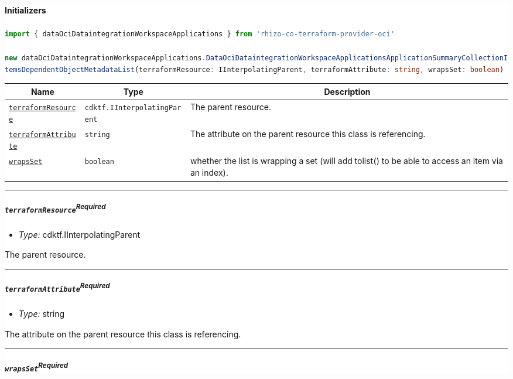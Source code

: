 #### Initializers <a name="Initializers" id="rhizo-co-terraform-provider-oci.dataOciDataintegrationWorkspaceApplications.DataOciDataintegrationWorkspaceApplicationsApplicationSummaryCollectionItemsDependentObjectMetadataList.Initializer"></a>

```typescript
import { dataOciDataintegrationWorkspaceApplications } from 'rhizo-co-terraform-provider-oci'

new dataOciDataintegrationWorkspaceApplications.DataOciDataintegrationWorkspaceApplicationsApplicationSummaryCollectionItemsDependentObjectMetadataList(terraformResource: IInterpolatingParent, terraformAttribute: string, wrapsSet: boolean)
```

| **Name** | **Type** | **Description** |
| --- | --- | --- |
| <code><a href="#rhizo-co-terraform-provider-oci.dataOciDataintegrationWorkspaceApplications.DataOciDataintegrationWorkspaceApplicationsApplicationSummaryCollectionItemsDependentObjectMetadataList.Initializer.parameter.terraformResource">terraformResource</a></code> | <code>cdktf.IInterpolatingParent</code> | The parent resource. |
| <code><a href="#rhizo-co-terraform-provider-oci.dataOciDataintegrationWorkspaceApplications.DataOciDataintegrationWorkspaceApplicationsApplicationSummaryCollectionItemsDependentObjectMetadataList.Initializer.parameter.terraformAttribute">terraformAttribute</a></code> | <code>string</code> | The attribute on the parent resource this class is referencing. |
| <code><a href="#rhizo-co-terraform-provider-oci.dataOciDataintegrationWorkspaceApplications.DataOciDataintegrationWorkspaceApplicationsApplicationSummaryCollectionItemsDependentObjectMetadataList.Initializer.parameter.wrapsSet">wrapsSet</a></code> | <code>boolean</code> | whether the list is wrapping a set (will add tolist() to be able to access an item via an index). |

---

##### `terraformResource`<sup>Required</sup> <a name="terraformResource" id="rhizo-co-terraform-provider-oci.dataOciDataintegrationWorkspaceApplications.DataOciDataintegrationWorkspaceApplicationsApplicationSummaryCollectionItemsDependentObjectMetadataList.Initializer.parameter.terraformResource"></a>

- *Type:* cdktf.IInterpolatingParent

The parent resource.

---

##### `terraformAttribute`<sup>Required</sup> <a name="terraformAttribute" id="rhizo-co-terraform-provider-oci.dataOciDataintegrationWorkspaceApplications.DataOciDataintegrationWorkspaceApplicationsApplicationSummaryCollectionItemsDependentObjectMetadataList.Initializer.parameter.terraformAttribute"></a>

- *Type:* string

The attribute on the parent resource this class is referencing.

---

##### `wrapsSet`<sup>Required</sup> <a name="wrapsSet" id="rhizo-co-terraform-provider-oci.dataOciDataintegrationWorkspaceApplications.DataOciDataintegrationWorkspaceApplicationsApplicationSummaryCollectionItemsDependentObjectMetadataList.Initializer.parameter.wrapsSet"></a>
